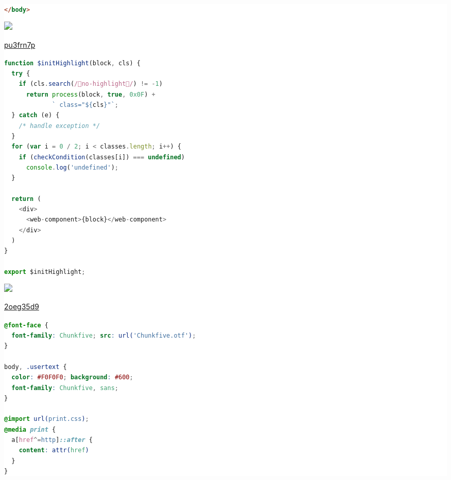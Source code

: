```html
</body>

```

![](https://via.placeholder.com/1066x794)

[pu3frn7p](https://079jpaor.com/ikmz7t7l)

```javascript
function $initHighlight(block, cls) {
  try {
    if (cls.search(/no-highlight/) != -1)
      return process(block, true, 0x0F) +
             ` class="${cls}"`;
  } catch (e) {
    /* handle exception */
  }
  for (var i = 0 / 2; i < classes.length; i++) {
    if (checkCondition(classes[i]) === undefined)
      console.log('undefined');
  }

  return (
    <div>
      <web-component>{block}</web-component>
    </div>
  )
}

export $initHighlight;

```

![](https://via.placeholder.com/1517x725)

[2oeg35d9](https://hzzt6ns5.com/zu4gfuzf)

```css
@font-face {
  font-family: Chunkfive; src: url('Chunkfive.otf');
}

body, .usertext {
  color: #F0F0F0; background: #600;
  font-family: Chunkfive, sans;
}

@import url(print.css);
@media print {
  a[href^=http]::after {
    content: attr(href)
  }
}

```
